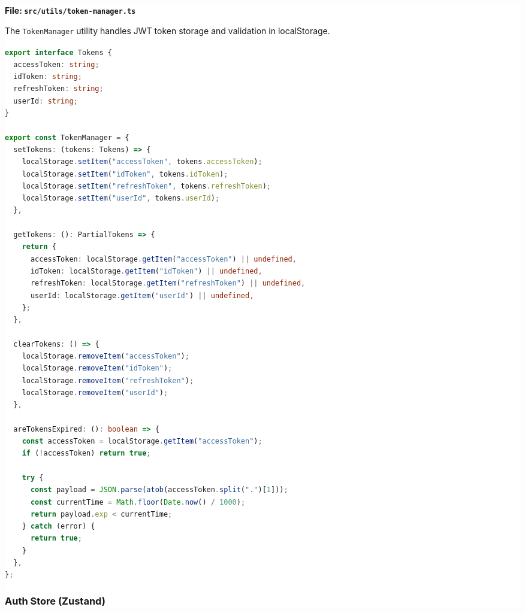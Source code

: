 **File: `src/utils/token-manager.ts`**

The `TokenManager` utility handles JWT token storage and validation in localStorage.

```typescript
export interface Tokens {
  accessToken: string;
  idToken: string;
  refreshToken: string;
  userId: string;
}

export const TokenManager = {
  setTokens: (tokens: Tokens) => {
    localStorage.setItem("accessToken", tokens.accessToken);
    localStorage.setItem("idToken", tokens.idToken);
    localStorage.setItem("refreshToken", tokens.refreshToken);
    localStorage.setItem("userId", tokens.userId);
  },

  getTokens: (): PartialTokens => {
    return {
      accessToken: localStorage.getItem("accessToken") || undefined,
      idToken: localStorage.getItem("idToken") || undefined,
      refreshToken: localStorage.getItem("refreshToken") || undefined,
      userId: localStorage.getItem("userId") || undefined,
    };
  },

  clearTokens: () => {
    localStorage.removeItem("accessToken");
    localStorage.removeItem("idToken");
    localStorage.removeItem("refreshToken");
    localStorage.removeItem("userId");
  },

  areTokensExpired: (): boolean => {
    const accessToken = localStorage.getItem("accessToken");
    if (!accessToken) return true;

    try {
      const payload = JSON.parse(atob(accessToken.split(".")[1]));
      const currentTime = Math.floor(Date.now() / 1000);
      return payload.exp < currentTime;
    } catch (error) {
      return true;
    }
  },
};
```

### Auth Store (Zustand)

